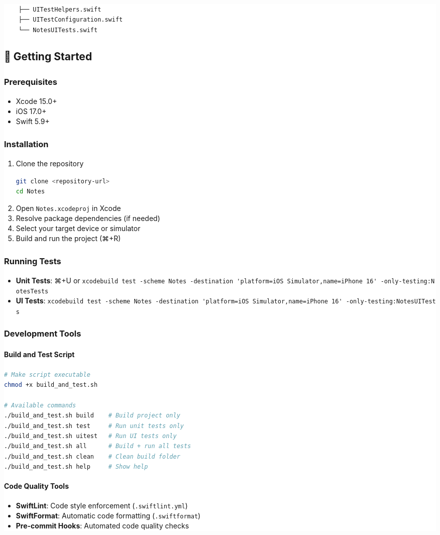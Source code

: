 ```
    ├── UITestHelpers.swift
    ├── UITestConfiguration.swift
    └── NotesUITests.swift
```

## 🚀 Getting Started

### Prerequisites
- Xcode 15.0+
- iOS 17.0+
- Swift 5.9+

### Installation
1. Clone the repository
   ```bash
   git clone <repository-url>
   cd Notes
   ```
2. Open `Notes.xcodeproj` in Xcode
3. Resolve package dependencies (if needed)
4. Select your target device or simulator
5. Build and run the project (⌘+R)

### Running Tests
- **Unit Tests**: ⌘+U or `xcodebuild test -scheme Notes -destination 'platform=iOS Simulator,name=iPhone 16' -only-testing:NotesTests`
- **UI Tests**: `xcodebuild test -scheme Notes -destination 'platform=iOS Simulator,name=iPhone 16' -only-testing:NotesUITests`

### Development Tools

#### Build and Test Script
```bash
# Make script executable
chmod +x build_and_test.sh

# Available commands
./build_and_test.sh build    # Build project only
./build_and_test.sh test     # Run unit tests only
./build_and_test.sh uitest   # Run UI tests only
./build_and_test.sh all      # Build + run all tests
./build_and_test.sh clean    # Clean build folder
./build_and_test.sh help     # Show help
```

#### Code Quality Tools
- **SwiftLint**: Code style enforcement (`.swiftlint.yml`)
- **SwiftFormat**: Automatic code formatting (`.swiftformat`)
- **Pre-commit Hooks**: Automated code quality checks
